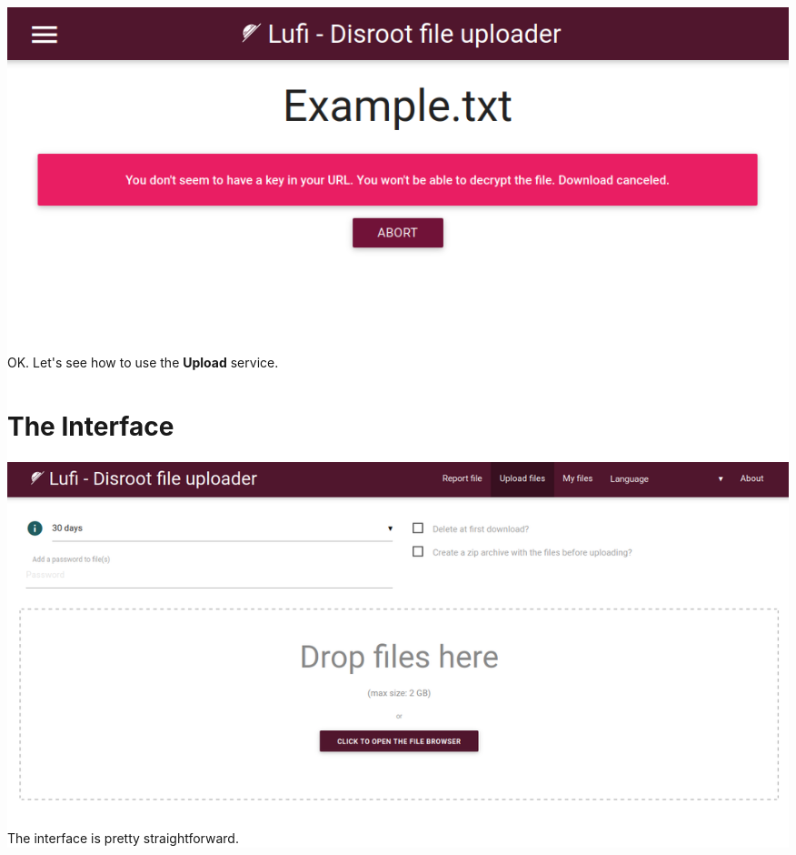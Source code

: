 ![](en/partial.url.png)

OK. Let's see how to use the **Upload** service.
# The Interface

![](en/interface.png)

The interface is pretty straightforward.
